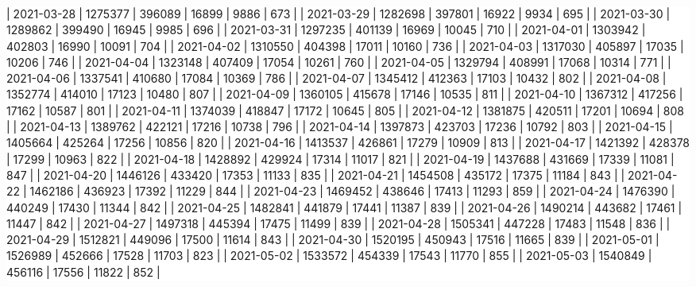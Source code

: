 | 2021-03-28 | 1275377 | 396089 | 16899 | 9886 | 673 |
| 2021-03-29 | 1282698 | 397801 | 16922 | 9934 | 695 |
| 2021-03-30 | 1289862 | 399490 | 16945 | 9985 | 696 |
| 2021-03-31 | 1297235 | 401139 | 16969 | 10045 | 710 |
| 2021-04-01 | 1303942 | 402803 | 16990 | 10091 | 704 |
| 2021-04-02 | 1310550 | 404398 | 17011 | 10160 | 736 |
| 2021-04-03 | 1317030 | 405897 | 17035 | 10206 | 746 |
| 2021-04-04 | 1323148 | 407409 | 17054 | 10261 | 760 |
| 2021-04-05 | 1329794 | 408991 | 17068 | 10314 | 771 |
| 2021-04-06 | 1337541 | 410680 | 17084 | 10369 | 786 |
| 2021-04-07 | 1345412 | 412363 | 17103 | 10432 | 802 |
| 2021-04-08 | 1352774 | 414010 | 17123 | 10480 | 807 |
| 2021-04-09 | 1360105 | 415678 | 17146 | 10535 | 811 |
| 2021-04-10 | 1367312 | 417256 | 17162 | 10587 | 801 |
| 2021-04-11 | 1374039 | 418847 | 17172 | 10645 | 805 |
| 2021-04-12 | 1381875 | 420511 | 17201 | 10694 | 808 |
| 2021-04-13 | 1389762 | 422121 | 17216 | 10738 | 796 |
| 2021-04-14 | 1397873 | 423703 | 17236 | 10792 | 803 |
| 2021-04-15 | 1405664 | 425264 | 17256 | 10856 | 820 |
| 2021-04-16 | 1413537 | 426861 | 17279 | 10909 | 813 |
| 2021-04-17 | 1421392 | 428378 | 17299 | 10963 | 822 |
| 2021-04-18 | 1428892 | 429924 | 17314 | 11017 | 821 |
| 2021-04-19 | 1437688 | 431669 | 17339 | 11081 | 847 |
| 2021-04-20 | 1446126 | 433420 | 17353 | 11133 | 835 |
| 2021-04-21 | 1454508 | 435172 | 17375 | 11184 | 843 |
| 2021-04-22 | 1462186 | 436923 | 17392 | 11229 | 844 |
| 2021-04-23 | 1469452 | 438646 | 17413 | 11293 | 859 |
| 2021-04-24 | 1476390 | 440249 | 17430 | 11344 | 842 |
| 2021-04-25 | 1482841 | 441879 | 17441 | 11387 | 839 |
| 2021-04-26 | 1490214 | 443682 | 17461 | 11447 | 842 |
| 2021-04-27 | 1497318 | 445394 | 17475 | 11499 | 839 |
| 2021-04-28 | 1505341 | 447228 | 17483 | 11548 | 836 |
| 2021-04-29 | 1512821 | 449096 | 17500 | 11614 | 843 |
| 2021-04-30 | 1520195 | 450943 | 17516 | 11665 | 839 |
| 2021-05-01 | 1526989 | 452666 | 17528 | 11703 | 823 |
| 2021-05-02 | 1533572 | 454339 | 17543 | 11770 | 855 |
| 2021-05-03 | 1540849 | 456116 | 17556 | 11822 | 852 |